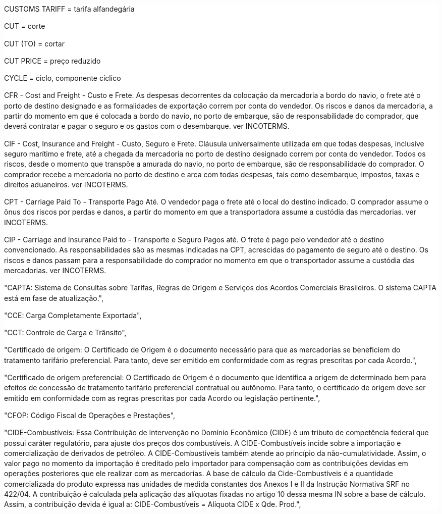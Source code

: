 CUSTOMS TARIFF = tarifa alfandegária

CUT = corte

CUT (TO) = cortar

CUT PRICE = preço reduzido

CYCLE = ciclo, componente cíclico

CFR - Cost and Freight - Custo e Frete. As despesas decorrentes da colocação da mercadoria a bordo do navio, o frete até o porto de destino designado e as formalidades de exportação correm por conta do vendedor. Os riscos e danos da mercadoria, a partir do momento em que é colocada a bordo do navio, no porto de embarque, são de responsabilidade do comprador, que deverá contratar e pagar o seguro e os gastos com o desembarque. ver INCOTERMS.

CIF - Cost, Insurance and Freight - Custo, Seguro e Frete. Cláusula universalmente utilizada em que todas despesas, inclusive seguro marítimo e frete, até a chegada da mercadoria no porto de destino designado correm por conta do vendedor. Todos os riscos, desde o momento que transpõe a amurada do navio, no porto de embarque, são de responsabilidade do comprador. O comprador recebe a mercadoria no porto de destino e arca com todas despesas, tais como desembarque, impostos, taxas e direitos aduaneiros. ver INCOTERMS.

CPT - Carriage Paid To - Transporte Pago Até. O vendedor paga o frete até o local do destino indicado. O comprador assume o ônus dos riscos por perdas e danos, a partir do momento em que a transportadora assume a custódia das mercadorias. ver INCOTERMS.

CIP - Carriage and Insurance Paid to - Transporte e Seguro Pagos até. O frete é pago pelo vendedor até o destino convencionado. As responsabilidades são as mesmas indicadas na CPT, acrescidas do pagamento de seguro até o destino. Os riscos e danos passam para a responsabilidade do comprador no momento em que o transportador assume a custódia das mercadorias. ver INCOTERMS.

"CAPTA: Sistema de Consultas sobre Tarifas, Regras de Origem e Serviços dos Acordos Comerciais Brasileiros. O sistema CAPTA está em fase de atualização.",

"CCE: Carga Completamente Exportada",

"CCT: Controle de Carga e Trânsito",

"Certificado de origem: O Certificado de Origem é o documento necessário para que as mercadorias se beneficiem do tratamento tarifário preferencial. Para tanto, deve ser emitido em conformidade com as regras prescritas por cada Acordo.",

"Certificado de origem preferencial: O Certificado de Origem é o documento que identifica a origem de determinado bem para efeitos de concessão de tratamento tarifário preferencial contratual ou autônomo. Para tanto, o certificado de origem deve ser emitido em conformidade com as regras prescritas por cada Acordo ou legislação pertinente.",

"CFOP: Código Fiscal de Operações e Prestações",

"CIDE-Combustíveis: Essa Contribuição de Intervenção no Domínio Econômico (CIDE) é um tributo de competência federal que possui caráter regulatório, para ajuste dos preços dos combustíveis. A CIDE-Combustíveis incide sobre a importação e comercialização de derivados de petróleo. A CIDE-Combustíveis também atende ao princípio da não-cumulatividade. Assim, o valor pago no momento da importação é creditado pelo importador para compensação com as contribuições devidas em operações posteriores que ele realizar com as mercadorias. A base de cálculo da Cide-Combustíveis é a quantidade comercializada do produto expressa nas unidades de medida constantes dos Anexos I e II da Instrução Normativa SRF no 422/04. A contribuição é calculada pela aplicação das alíquotas fixadas no artigo 10 dessa mesma IN sobre a base de cálculo. Assim, a contribuição devida é igual a: CIDE-Combustíveis = Alíquota CIDE x Qde. Prod.",
